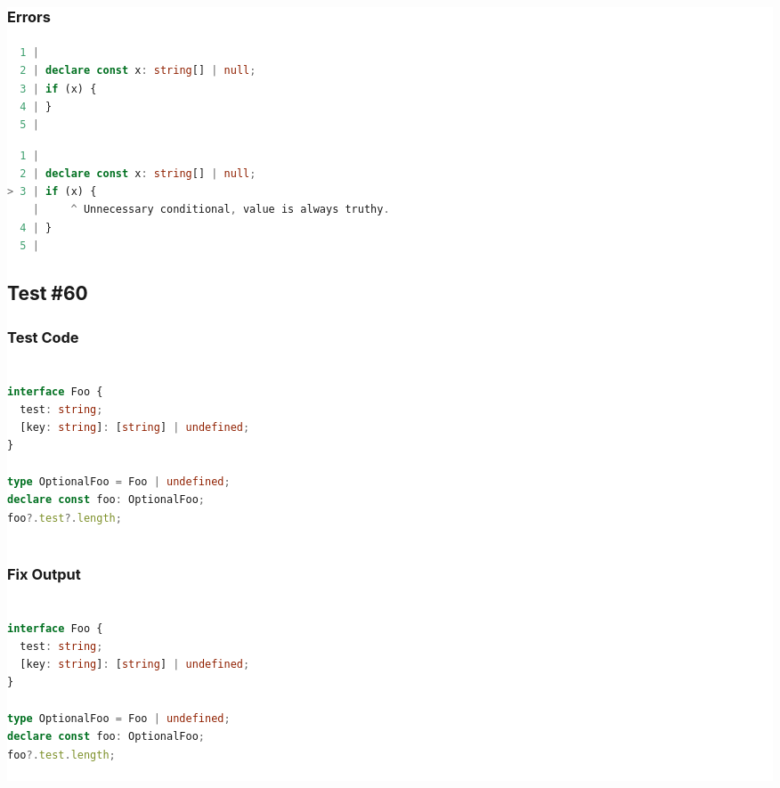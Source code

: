 ### Errors


```ts
  1 |
  2 | declare const x: string[] | null;
  3 | if (x) {
  4 | }
  5 |       
```


```ts
  1 |
  2 | declare const x: string[] | null;
> 3 | if (x) {
    |     ^ Unnecessary conditional, value is always truthy.
  4 | }
  5 |       
```

## Test #60

### Test Code


```ts

interface Foo {
  test: string;
  [key: string]: [string] | undefined;
}

type OptionalFoo = Foo | undefined;
declare const foo: OptionalFoo;
foo?.test?.length;
      
```

### Fix Output


```ts

interface Foo {
  test: string;
  [key: string]: [string] | undefined;
}

type OptionalFoo = Foo | undefined;
declare const foo: OptionalFoo;
foo?.test.length;
      
```
